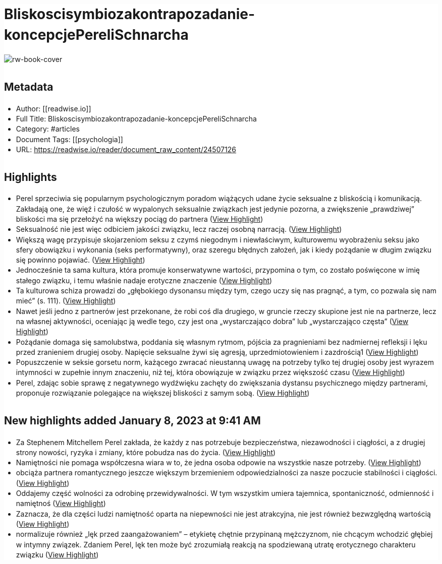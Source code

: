 # Bliskoscisymbiozakontrapozadanie-koncepcjePereliSchnarcha

![rw-book-cover](https://readwise-assets.s3.amazonaws.com/static/images/article4.6bc1851654a0.png)

## Metadata
- Author: [[readwise.io]]
- Full Title: Bliskoscisymbiozakontrapozadanie-koncepcjePereliSchnarcha
- Category: #articles
- Document Tags: [[psychologia]] 
- URL: https://readwise.io/reader/document_raw_content/24507126

## Highlights
- Perel sprzeciwia się popularnym psychologicznym poradom wiążących udane życie seksualne z
  bliskością i komunikacją. Zakładają one, że więź i czułość w wypalonych seksualnie związkach jest jedynie pozorna, a zwiększenie „prawdziwej” bliskości ma się przełożyć na większy pociąg do partnera ([View Highlight](https://read.readwise.io/read/01gp1ysyc0mczxmkvxenp4d2qq))
- Seksualność nie jest więc odbiciem jakości związku, lecz raczej osobną narracją. ([View Highlight](https://read.readwise.io/read/01gp1z6qcgb6eaktwancda428b))
- Większą wagę przypisuje skojarzeniom seksu z czymś niegodnym i niewłaściwym, kulturowemu wyobrażeniu seksu jako sfery obowiązku i wykonania (seks performatywny), oraz szeregu błędnych założeń, jak i kiedy pożądanie w długim związku się powinno pojawiać. ([View Highlight](https://read.readwise.io/read/01gp1z7cy03arp97av2shf5cew))
- Jednocześnie ta sama kultura, która promuje konserwatywne wartości, przypomina o tym, co zostało poświęcone w imię stałego związku, i temu właśnie nadaje erotyczne znaczenie ([View Highlight](https://read.readwise.io/read/01gp1z953aj19hd9ncqy23bwxt))
- Ta kulturowa schiza prowadzi do „głębokiego dysonansu między tym, czego uczy się nas pragnąć, a tym, co pozwala się nam mieć” (s. 111). ([View Highlight](https://read.readwise.io/read/01gp1za7ewnzd412p4kary6brp))
- Nawet jeśli jedno z partnerów jest przekonane, że robi coś dla drugiego, w gruncie rzeczy skupione jest nie na partnerze, lecz na własnej aktywności, oceniając ją wedle tego, czy jest ona „wystarczająco dobra” lub „wystarczająco częsta” ([View Highlight](https://read.readwise.io/read/01gp1zd1q5j228ahd07kecst7t))
- Pożądanie domaga się samolubstwa, poddania się własnym rytmom, pójścia za pragnieniami bez nadmiernej refleksji i lęku przed zranieniem drugiej osoby. Napięcie seksualne żywi się agresją, uprzedmiotowieniem i zazdrością1 ([View Highlight](https://read.readwise.io/read/01gp1ze3bgn8tr733t123sdhvf))
- Popuszczenie w seksie gorsetu norm, każącego zwracać nieustanną uwagę na potrzeby tylko tej drugiej osoby jest wyrazem intymności w zupełnie innym znaczeniu, niż tej, która obowiązuje w związku przez większość czasu ([View Highlight](https://read.readwise.io/read/01gp1zg13j3tybp5z2z8s3hcqw))
- Perel, zdając sobie sprawę z negatywnego wydźwięku zachęty do zwiększania dystansu psychicznego między partnerami, proponuje rozwiązanie polegające na większej bliskości z samym sobą. ([View Highlight](https://read.readwise.io/read/01gp1zkfb5n4rjxhr51qgfecrw))
## New highlights added January 8, 2023 at 9:41 AM
- Za Stephenem Mitchellem Perel zakłada, że każdy z nas potrzebuje bezpieczeństwa, niezawodności i ciągłości, a z drugiej strony nowości, ryzyka i zmiany, które pobudza nas do życia. ([View Highlight](https://read.readwise.io/read/01gp3wazs2rzcs9bnbsvd4bt31))
- Namiętności nie pomaga współczesna wiara w to, że jedna osoba odpowie na wszystkie nasze potrzeby. ([View Highlight](https://read.readwise.io/read/01gp3we81q020smpgfsp2crf7v))
- obciąża partnera romantycznego jeszcze większym brzemieniem odpowiedzialności za nasze poczucie stabilności i ciągłości. ([View Highlight](https://read.readwise.io/read/01gp3weqdphry9kbgqfqtwb04m))
- Oddajemy część wolności za odrobinę przewidywalności. W tym wszystkim umiera tajemnica, spontaniczność, odmienność i namiętnoś ([View Highlight](https://read.readwise.io/read/01gp3wg6bcvwwyw0fwqfv8jfwd))
- Zaznacza, że dla części ludzi namiętność oparta na niepewności nie jest atrakcyjna, nie jest również bezwzględną wartością ([View Highlight](https://read.readwise.io/read/01gp3wpaa2qnx52863t45sycp2))
- normalizuje również „lęk przed zaangażowaniem” – etykietę chętnie przypinaną mężczyznom, nie chcącym wchodzić głębiej w intymny związek. Zdaniem Perel, lęk ten może być zrozumiałą reakcją na spodziewaną utratę erotycznego charakteru związku ([View Highlight](https://read.readwise.io/read/01gp3wpy14mp56hbd5apj80tk7))
